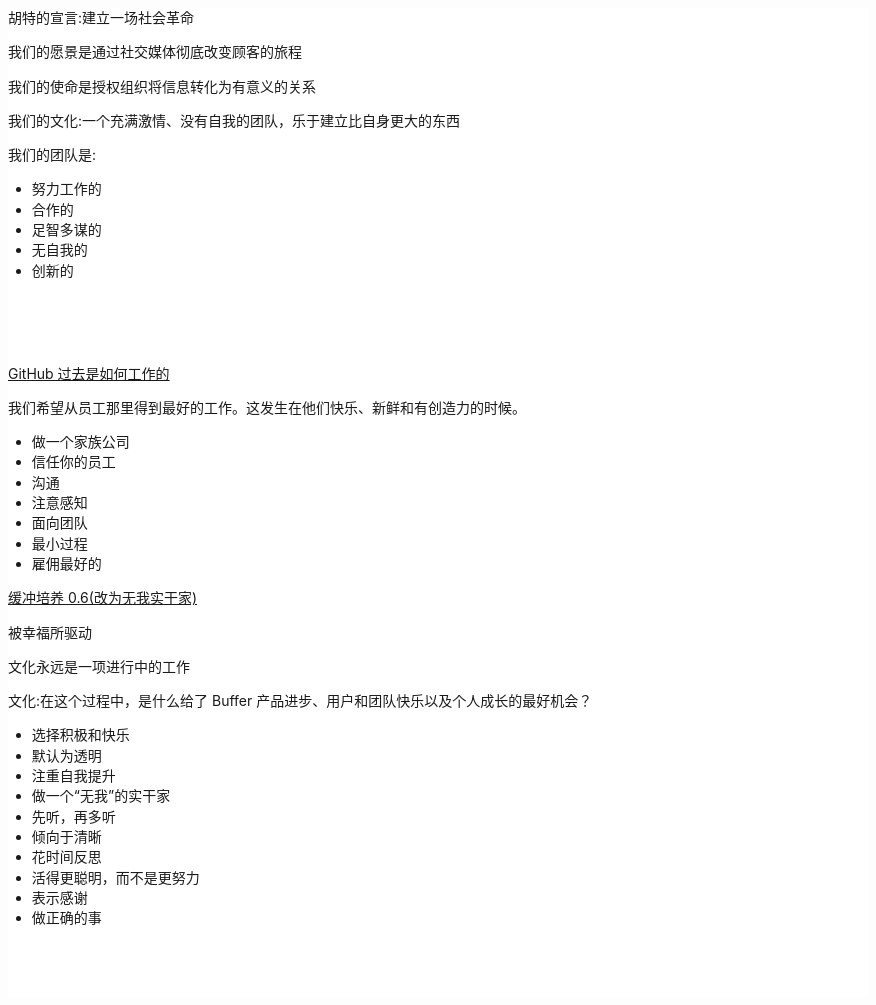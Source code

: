 

胡特的宣言:建立一场社会革命

我们的愿景是通过社交媒体彻底改变顾客的旅程

我们的使命是授权组织将信息转化为有意义的关系

我们的文化:一个充满激情、没有自我的团队，乐于建立比自身更大的东西

我们的团队是:

*   努力工作的
*   合作的
*   足智多谋的
*   无自我的
*   创新的

‍

‍



[GitHub 过去是如何工作的](https://vimeo.com/43684882)

我们希望从员工那里得到最好的工作。这发生在他们快乐、新鲜和有创造力的时候。

*   做一个家族公司
*   信任你的员工
*   沟通
*   注意感知
*   面向团队
*   最小过程
*   雇佣最好的



[缓冲培养 0.6(改为无我实干家)](https://www.slideshare.net/Bufferapp/buffer-culture-06-with-a-change-to-be-a-no-ego-doer?)

被幸福所驱动

文化永远是一项进行中的工作

文化:在这个过程中，是什么给了 Buffer 产品进步、用户和团队快乐以及个人成长的最好机会？

*   选择积极和快乐
*   默认为透明
*   注重自我提升
*   做一个“无我”的实干家
*   先听，再多听
*   倾向于清晰
*   花时间反思
*   活得更聪明，而不是更努力
*   表示感谢
*   做正确的事

‍

‍
